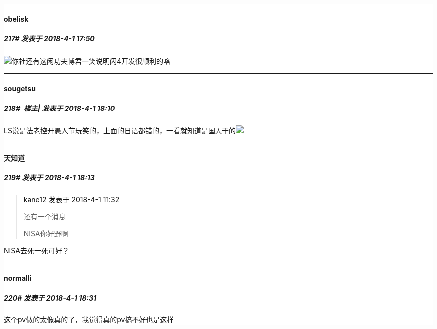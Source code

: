 -----

####  obelisk  
##### 217#       发表于 2018-4-1 17:50



<img src="https://static.saraba1st.com/image/smiley/face2017/001.png" referrerpolicy="no-referrer">你社还有这闲功夫博君一笑说明闪4开发很顺利的咯







-----

####  sougetsu  
##### 218#         楼主| 发表于 2018-4-1 18:10




LS说是法老控开愚人节玩笑的，上面的日语都错的，一看就知道是国人干的<img src="https://static.saraba1st.com/image/smiley/face2017/053.png" referrerpolicy="no-referrer">







-----

####  天知道  
##### 219#       发表于 2018-4-1 18:13



<blockquote><a href="httphttps://bbs.saraba1st.com/2b/forum.php?mod=redirect&amp;goto=findpost&amp;pid=39054546&amp;ptid=1592153" target="_blank">kane12 发表于 2018-4-1 11:32</a>

还有一个消息

NISA你好野啊</blockquote>
NISA去死一死可好？







-----

####  normalli  
##### 220#       发表于 2018-4-1 18:31




这个pv做的太像真的了，我觉得真的pv搞不好也是这样





